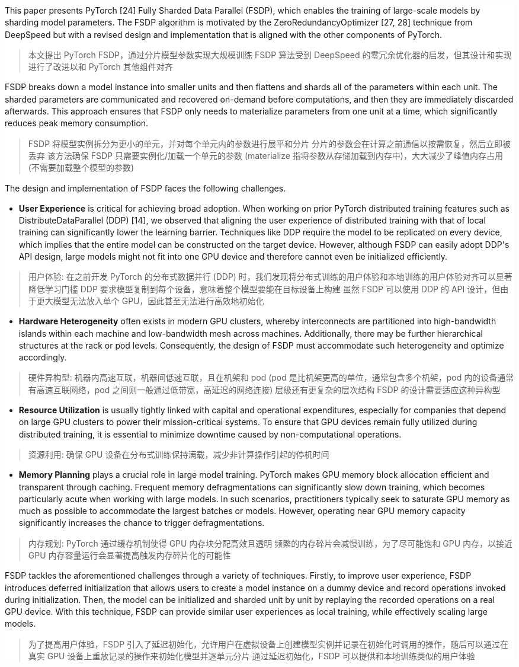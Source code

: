 This paper presents PyTorch [24] Fully Sharded Data Parallel (FSDP), which enables the training of large-scale models by sharding model parameters. The FSDP algorithm is motivated by the ZeroRedundancyOptimizer [27, 28] technique from DeepSpeed but with a revised design and implementation that is aligned with the other components of PyTorch. 
>  本文提出 PyTorch FSDP，通过分片模型参数实现大规模训练
>  FSDP 算法受到 DeepSpeed 的零冗余优化器的启发，但其设计和实现进行了改进以和 PyTorch 其他组件对齐

FSDP breaks down a model instance into smaller units and then flattens and shards all of the parameters within each unit. The sharded parameters are communicated and recovered on-demand before computations, and then they are immediately discarded afterwards. This approach ensures that FSDP only needs to materialize parameters from one unit at a time, which significantly reduces peak memory consumption. 
>  FSDP 将模型实例拆分为更小的单元，并对每个单元内的参数进行展平和分片
>  分片的参数会在计算之前通信以按需恢复，然后立即被丢弃
>  该方法确保 FSDP 只需要实例化/加载一个单元的参数 (materialize 指将参数从存储加载到内存中)，大大减少了峰值内存占用 (不需要加载整个模型的参数)

The design and implementation of FSDP faces the following challenges.

- **User Experience** is critical for achieving broad adoption. When working on prior PyTorch distributed training features such as DistributeDataParallel (DDP) [14], we observed that aligning the user experience of distributed training with that of local training can significantly lower the learning barrier. Techniques like DDP require the model to be replicated on every device, which implies that the entire model can be constructed on the target device. However, although FSDP can easily adopt DDP's API design, large models might not fit into one GPU device and therefore cannot even be initialized efficiently.
>  用户体验: 在之前开发 PyTorch 的分布式数据并行 (DDP) 时，我们发现将分布式训练的用户体验和本地训练的用户体验对齐可以显著降低学习门槛
>  DDP 要求模型复制到每个设备，意味着整个模型要能在目标设备上构建
>  虽然 FSDP 可以使用 DDP 的 API 设计，但由于更大模型无法放入单个 GPU，因此甚至无法进行高效地初始化

- **Hardware Heterogeneity** often exists in modern GPU clusters, whereby interconnects are partitioned into high-bandwidth islands within each machine and low-bandwidth mesh across machines. Additionally, there may be further hierarchical structures at the rack or pod levels. Consequently, the design of FSDP must accommodate such heterogeneity and optimize accordingly.
>  硬件异构型: 机器内高速互联，机器间低速互联，且在机架和 pod (pod 是比机架更高的单位，通常包含多个机架，pod 内的设备通常有高速互联网络，pod 之间则一般通过低带宽，高延迟的网络连接) 层级还有更复杂的层次结构
>  FSDP 的设计需要适应这种异构型

- **Resource Utilization** is usually tightly linked with capital and operational expenditures, especially for companies that depend on large GPU clusters to power their mission-critical systems. To ensure that GPU devices remain fully utilized during distributed training, it is essential to minimize downtime caused by non-computational operations.
>  资源利用: 确保 GPU 设备在分布式训练保持满载，减少非计算操作引起的停机时间

- **Memory Planning** plays a crucial role in large model training. PyTorch makes GPU memory block allocation efficient and transparent through caching. Frequent memory defragmentations can significantly slow down training, which becomes particularly acute when working with large models. In such scenarios, practitioners typically seek to saturate GPU memory as much as possible to accommodate the largest batches or models. However, operating near GPU memory capacity significantly increases the chance to trigger defragmentations.
>  内存规划: PyTorch 通过缓存机制使得 GPU 内存块分配高效且透明
>  频繁的内存碎片会减慢训练，为了尽可能饱和 GPU 内存，以接近 GPU 内存容量运行会显著提高触发内存碎片化的可能性

FSDP tackles the aforementioned challenges through a variety of techniques. Firstly, to improve user experience, FSDP introduces deferred initialization that allows users to create a model instance on a dummy device and record operations invoked during initialization. Then, the model can be initialized and sharded unit by unit by replaying the recorded operations on a real GPU device. With this technique, FSDP can provide similar user experiences as local training, while effectively scaling large models. 
>  为了提高用户体验，FSDP 引入了延迟初始化，允许用户在虚拟设备上创建模型实例并记录在初始化时调用的操作，随后可以通过在真实 GPU 设备上重放记录的操作来初始化模型并逐单元分片
>  通过延迟初始化，FSDP 可以提供和本地训练类似的用户体验
